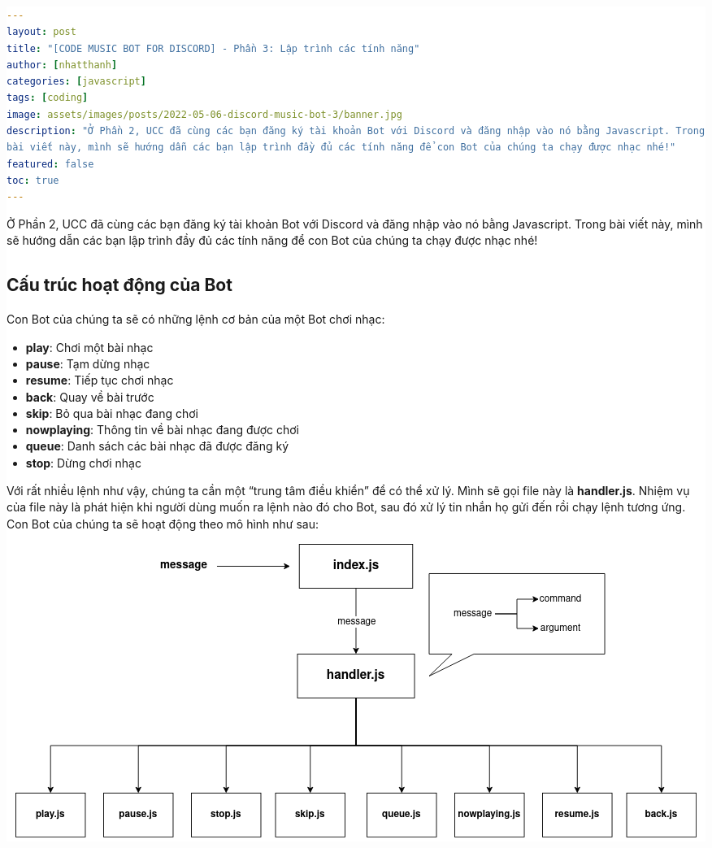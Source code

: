 ```yaml
---
layout: post
title: "[CODE MUSIC BOT FOR DISCORD] - Phần 3: Lập trình các tính năng"
author: [nhatthanh]
categories: [javascript]
tags: [coding]
image: assets/images/posts/2022-05-06-discord-music-bot-3/banner.jpg
description: "Ở Phần 2, UCC đã cùng các bạn đăng ký tài khoản Bot với Discord và đăng nhập vào nó bằng Javascript. Trong bài viết này, mình sẽ hướng dẫn các bạn lập trình đầy đủ các tính năng để con Bot của chúng ta chạy được nhạc nhé!"
featured: false
toc: true
---
```


Ở Phần 2, UCC đã cùng các bạn đăng ký tài khoản Bot với Discord và đăng nhập vào nó bằng Javascript. Trong bài viết này, mình sẽ hướng dẫn các bạn lập trình đầy đủ các tính năng để con Bot của chúng ta chạy được nhạc nhé!

## Cấu trúc hoạt động của Bot

Con Bot của chúng ta sẽ có những lệnh cơ bản của một Bot chơi nhạc:

- **play**: Chơi một bài nhạc
- **pause**: Tạm dừng nhạc
- **resume**: Tiếp tục chơi nhạc
- **back**: Quay về bài trước
- **skip**: Bỏ qua bài nhạc đang chơi
- **nowplaying**: Thông tin về bài nhạc đang được chơi
- **queue**: Danh sách các bài nhạc đã được đăng ký
- **stop**: Dừng chơi nhạc

Với rất nhiều lệnh như vậy, chúng ta cần một “trung tâm điều khiển” để có thể xử lý. Mình sẽ gọi file này là **handler.js**. Nhiệm vụ của file này là phát hiện khi người dùng muốn ra lệnh nào đó cho Bot, sau đó xử lý tin nhắn họ gửi đến rồi chạy lệnh tương ứng. Con Bot của chúng ta sẽ hoạt động theo mô hình như sau:

<p style="text-align: center;"><img src="/assets/images/posts/2022-05-06-discord-music-bot-3/Untitled_Diagram.drawio.png" alt="Untitled_Diagram.drawio"></p>
